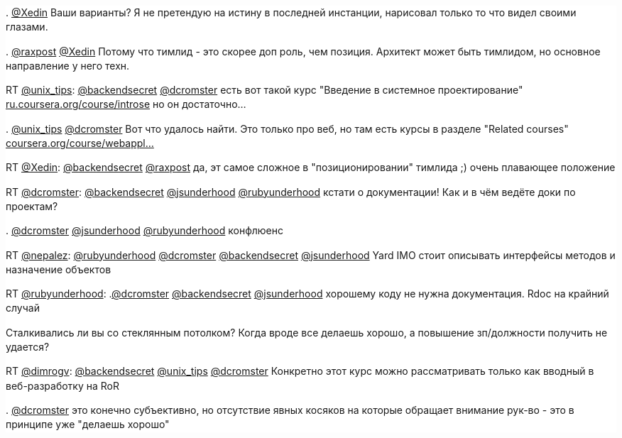 . <a href="https://twitter.com/Xedin" title="Alexander P.">@Xedin</a> Ваши варианты? Я не претендую на истину в последней инстанции, нарисовал только то что видел своими глазами.

. <a href="https://twitter.com/raxpost" title="Роман Роман">@raxpost</a> <a href="https://twitter.com/Xedin" title="Alexander P.">@Xedin</a> Потому что тимлид - это скорее доп роль, чем позиция. Архитект может быть тимлидом, но основное направление у него техн.

RT <a href="https://twitter.com/unix_tips" title="unix_tips">@unix_tips</a>: <a href="https://twitter.com/backendsecret" title="Разработчик Бэкенда">@backendsecret</a> <a href="https://twitter.com/dcromster" title="Roman Milovskiy">@dcromster</a> есть вот такой курс "Введение в системное проектирование" <a href="https://t.co/IYQEZ8kuUk">ru.coursera.org/course/introse</a> но он достаточно…

. <a href="https://twitter.com/unix_tips" title="unix_tips">@unix_tips</a> <a href="https://twitter.com/dcromster" title="Roman Milovskiy">@dcromster</a> Вот что удалось найти. Это только про веб, но там есть курсы в разделе "Related courses" <a href="https://t.co/qBOigijvGI">coursera.org/course/webappl…</a>

RT <a href="https://twitter.com/Xedin" title="Alexander P.">@Xedin</a>: <a href="https://twitter.com/backendsecret" title="Разработчик Бэкенда">@backendsecret</a> <a href="https://twitter.com/raxpost" title="Роман Роман">@raxpost</a> да, эт самое сложное в "позиционировании" тимлида ;) очень плавающее положение

RT <a href="https://twitter.com/dcromster" title="Roman Milovskiy">@dcromster</a>: <a href="https://twitter.com/backendsecret" title="Разработчик Бэкенда">@backendsecret</a> <a href="https://twitter.com/jsunderhood" title="Разработчик">@jsunderhood</a> <a href="https://twitter.com/rubyunderhood" title="Ruby разработчик">@rubyunderhood</a> кстати о документации! Как и в чём ведёте доки по проектам?

. <a href="https://twitter.com/dcromster" title="Roman Milovskiy">@dcromster</a> <a href="https://twitter.com/jsunderhood" title="Разработчик">@jsunderhood</a> <a href="https://twitter.com/rubyunderhood" title="Ruby разработчик">@rubyunderhood</a> конфлюенс

RT <a href="https://twitter.com/nepalez" title="Andrew Kozin">@nepalez</a>: <a href="https://twitter.com/rubyunderhood" title="Ruby разработчик">@rubyunderhood</a> <a href="https://twitter.com/dcromster" title="Roman Milovskiy">@dcromster</a> <a href="https://twitter.com/backendsecret" title="Разработчик Бэкенда">@backendsecret</a> <a href="https://twitter.com/jsunderhood" title="Разработчик">@jsunderhood</a> Yard
IMO стоит описывать интерфейсы методов и назначение объектов

RT <a href="https://twitter.com/rubyunderhood" title="Ruby разработчик">@rubyunderhood</a>: .<a href="https://twitter.com/dcromster" title="Roman Milovskiy">@dcromster</a> <a href="https://twitter.com/backendsecret" title="Разработчик Бэкенда">@backendsecret</a> <a href="https://twitter.com/jsunderhood" title="Разработчик">@jsunderhood</a> хорошему коду не нужна документация. Rdoc на крайний случай

Сталкивались ли вы со стеклянным потолком? Когда  вроде все делаешь хорошо, а повышение зп/должности получить не удается?

RT <a href="https://twitter.com/dimrogv" title="Dima Rogov">@dimrogv</a>: <a href="https://twitter.com/backendsecret" title="Разработчик Бэкенда">@backendsecret</a> <a href="https://twitter.com/unix_tips" title="unix_tips">@unix_tips</a> <a href="https://twitter.com/dcromster" title="Roman Milovskiy">@dcromster</a> Конкретно этот курс можно рассматривать только как вводный в  веб-разработку на RoR

. <a href="https://twitter.com/dcromster" title="Roman Milovskiy">@dcromster</a> это конечно субъективно, но отсутствие явных косяков на которые обращает внимание рук-во - это в принципе уже "делаешь хорошо"
